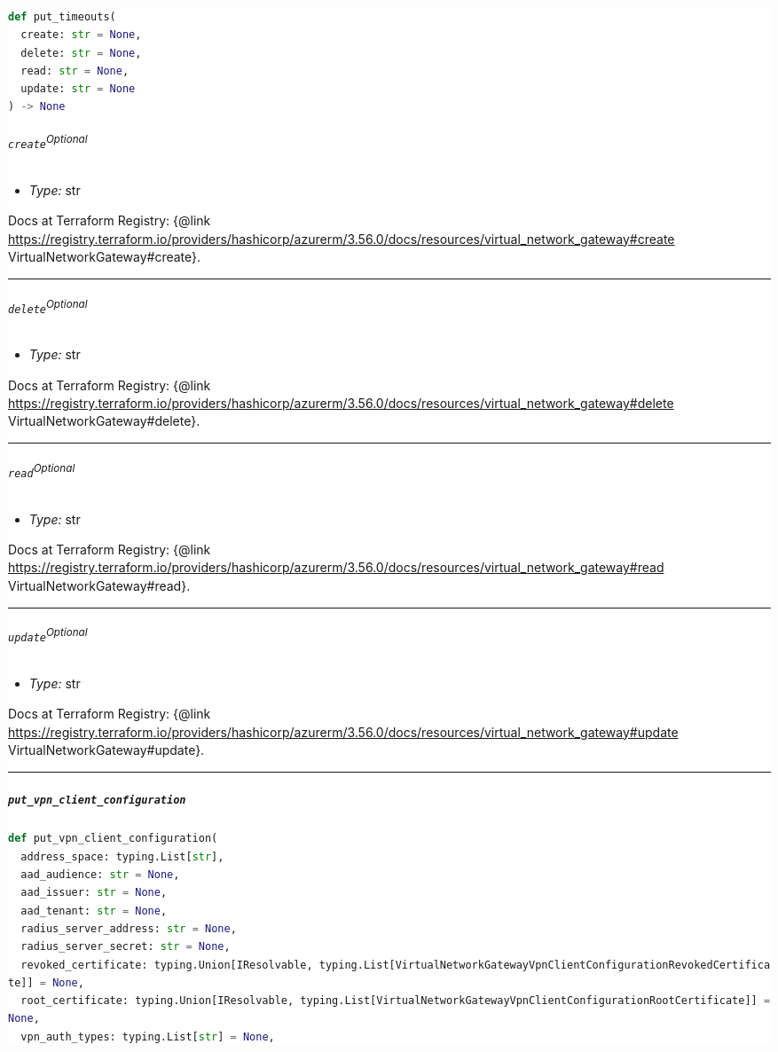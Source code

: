 ```python
def put_timeouts(
  create: str = None,
  delete: str = None,
  read: str = None,
  update: str = None
) -> None
```

###### `create`<sup>Optional</sup> <a name="create" id="@cdktf/provider-azurerm.virtualNetworkGateway.VirtualNetworkGateway.putTimeouts.parameter.create"></a>

- *Type:* str

Docs at Terraform Registry: {@link https://registry.terraform.io/providers/hashicorp/azurerm/3.56.0/docs/resources/virtual_network_gateway#create VirtualNetworkGateway#create}.

---

###### `delete`<sup>Optional</sup> <a name="delete" id="@cdktf/provider-azurerm.virtualNetworkGateway.VirtualNetworkGateway.putTimeouts.parameter.delete"></a>

- *Type:* str

Docs at Terraform Registry: {@link https://registry.terraform.io/providers/hashicorp/azurerm/3.56.0/docs/resources/virtual_network_gateway#delete VirtualNetworkGateway#delete}.

---

###### `read`<sup>Optional</sup> <a name="read" id="@cdktf/provider-azurerm.virtualNetworkGateway.VirtualNetworkGateway.putTimeouts.parameter.read"></a>

- *Type:* str

Docs at Terraform Registry: {@link https://registry.terraform.io/providers/hashicorp/azurerm/3.56.0/docs/resources/virtual_network_gateway#read VirtualNetworkGateway#read}.

---

###### `update`<sup>Optional</sup> <a name="update" id="@cdktf/provider-azurerm.virtualNetworkGateway.VirtualNetworkGateway.putTimeouts.parameter.update"></a>

- *Type:* str

Docs at Terraform Registry: {@link https://registry.terraform.io/providers/hashicorp/azurerm/3.56.0/docs/resources/virtual_network_gateway#update VirtualNetworkGateway#update}.

---

##### `put_vpn_client_configuration` <a name="put_vpn_client_configuration" id="@cdktf/provider-azurerm.virtualNetworkGateway.VirtualNetworkGateway.putVpnClientConfiguration"></a>

```python
def put_vpn_client_configuration(
  address_space: typing.List[str],
  aad_audience: str = None,
  aad_issuer: str = None,
  aad_tenant: str = None,
  radius_server_address: str = None,
  radius_server_secret: str = None,
  revoked_certificate: typing.Union[IResolvable, typing.List[VirtualNetworkGatewayVpnClientConfigurationRevokedCertificate]] = None,
  root_certificate: typing.Union[IResolvable, typing.List[VirtualNetworkGatewayVpnClientConfigurationRootCertificate]] = None,
  vpn_auth_types: typing.List[str] = None,
```